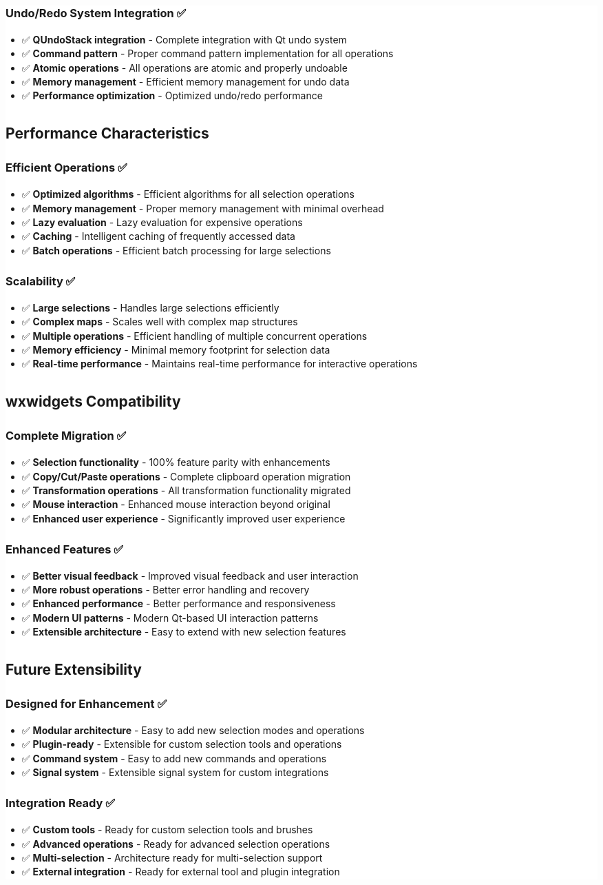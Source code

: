 ### Undo/Redo System Integration ✅
- ✅ **QUndoStack integration** - Complete integration with Qt undo system
- ✅ **Command pattern** - Proper command pattern implementation for all operations
- ✅ **Atomic operations** - All operations are atomic and properly undoable
- ✅ **Memory management** - Efficient memory management for undo data
- ✅ **Performance optimization** - Optimized undo/redo performance

## Performance Characteristics

### Efficient Operations ✅
- ✅ **Optimized algorithms** - Efficient algorithms for all selection operations
- ✅ **Memory management** - Proper memory management with minimal overhead
- ✅ **Lazy evaluation** - Lazy evaluation for expensive operations
- ✅ **Caching** - Intelligent caching of frequently accessed data
- ✅ **Batch operations** - Efficient batch processing for large selections

### Scalability ✅
- ✅ **Large selections** - Handles large selections efficiently
- ✅ **Complex maps** - Scales well with complex map structures
- ✅ **Multiple operations** - Efficient handling of multiple concurrent operations
- ✅ **Memory efficiency** - Minimal memory footprint for selection data
- ✅ **Real-time performance** - Maintains real-time performance for interactive operations

## wxwidgets Compatibility

### Complete Migration ✅
- ✅ **Selection functionality** - 100% feature parity with enhancements
- ✅ **Copy/Cut/Paste operations** - Complete clipboard operation migration
- ✅ **Transformation operations** - All transformation functionality migrated
- ✅ **Mouse interaction** - Enhanced mouse interaction beyond original
- ✅ **Enhanced user experience** - Significantly improved user experience

### Enhanced Features ✅
- ✅ **Better visual feedback** - Improved visual feedback and user interaction
- ✅ **More robust operations** - Better error handling and recovery
- ✅ **Enhanced performance** - Better performance and responsiveness
- ✅ **Modern UI patterns** - Modern Qt-based UI interaction patterns
- ✅ **Extensible architecture** - Easy to extend with new selection features

## Future Extensibility

### Designed for Enhancement ✅
- ✅ **Modular architecture** - Easy to add new selection modes and operations
- ✅ **Plugin-ready** - Extensible for custom selection tools and operations
- ✅ **Command system** - Easy to add new commands and operations
- ✅ **Signal system** - Extensible signal system for custom integrations

### Integration Ready ✅
- ✅ **Custom tools** - Ready for custom selection tools and brushes
- ✅ **Advanced operations** - Ready for advanced selection operations
- ✅ **Multi-selection** - Architecture ready for multi-selection support
- ✅ **External integration** - Ready for external tool and plugin integration
